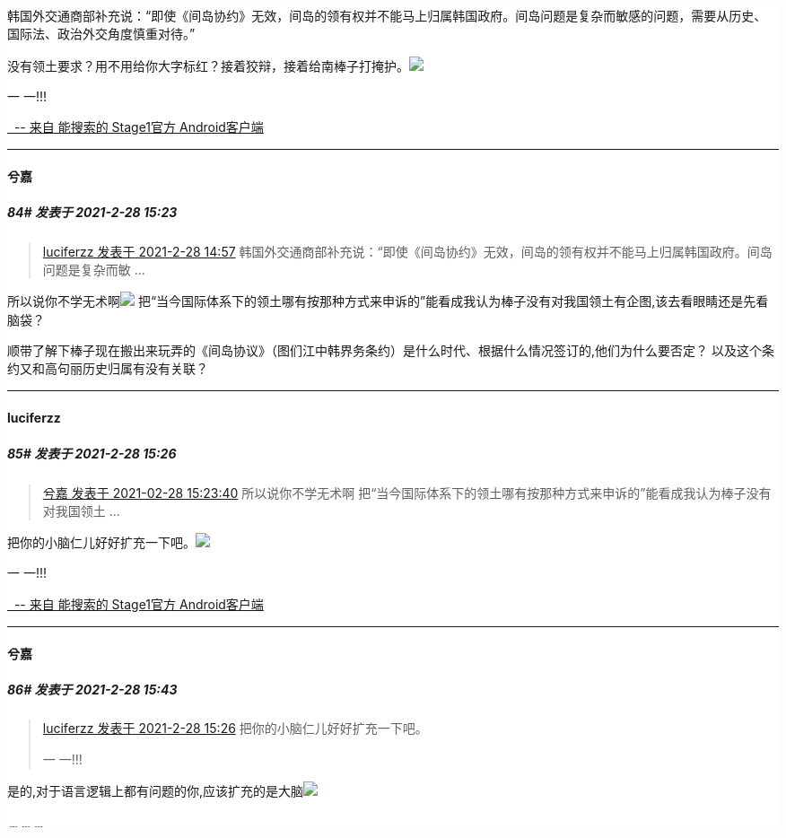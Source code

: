 韩国外交通商部补充说：“即使《间岛协约》无效，间岛的领有权并不能马上归属韩国政府。间岛问题是复杂而敏感的问题，需要从历史、国际法、政治外交角度慎重对待。”

没有领土要求？用不用给你大字标红？接着狡辩，接着给南棒子打掩护。<img src="https://static.saraba1st.com/image/smiley/face2017/049.png" referrerpolicy="no-referrer">

一 一!!!

[  -- 来自 能搜索的 Stage1官方 Android客户端](https://www.coolapk.com/apk/140634)


-----

####  兮嘉  
##### 84#       发表于 2021-2-28 15:23


<blockquote><a href="httphttps://bbs.saraba1st.com/2b/forum.php?mod=redirect&amp;goto=findpost&amp;pid=50466673&amp;ptid=1989871" target="_blank">luciferzz 发表于 2021-2-28 14:57</a>
韩国外交通商部补充说：“即使《间岛协约》无效，间岛的领有权并不能马上归属韩国政府。间岛问题是复杂而敏 ...</blockquote>
所以说你不学无术啊<img src="https://static.saraba1st.com/image/smiley/face2017/049.png" referrerpolicy="no-referrer">
把“当今国际体系下的领土哪有按那种方式来申诉的”能看成我认为棒子没有对我国领土有企图,该去看眼睛还是先看脑袋？

顺带了解下棒子现在搬出来玩弄的《间岛协议》（图们江中韩界务条约）是什么时代、根据什么情况签订的,他们为什么要否定？
以及这个条约又和高句丽历史归属有没有关联？


-----

####  luciferzz  
##### 85#       发表于 2021-2-28 15:26


<blockquote><a href="httphttps://bbs.saraba1st.com/2b/forum.php?mod=redirect&amp;goto=findpost&amp;pid=50466855&amp;ptid=1989871" target="_blank">兮嘉 发表于 2021-02-28 15:23:40</a>
所以说你不学无术啊
把“当今国际体系下的领土哪有按那种方式来申诉的”能看成我认为棒子没有对我国领土 ...</blockquote>把你的小脑仁儿好好扩充一下吧。<img src="https://static.saraba1st.com/image/smiley/face2017/049.png" referrerpolicy="no-referrer">

一 一!!!

[  -- 来自 能搜索的 Stage1官方 Android客户端](https://www.coolapk.com/apk/140634)


-----

####  兮嘉  
##### 86#       发表于 2021-2-28 15:43


<blockquote><a href="httphttps://bbs.saraba1st.com/2b/forum.php?mod=redirect&amp;goto=findpost&amp;pid=50466869&amp;ptid=1989871" target="_blank">luciferzz 发表于 2021-2-28 15:26</a>
把你的小脑仁儿好好扩充一下吧。

一 一!!!</blockquote>
是的,对于语言逻辑上都有问题的你,应该扩充的是大脑<img src="https://static.saraba1st.com/image/smiley/face2017/049.png" referrerpolicy="no-referrer">


﹍﹍﹍
